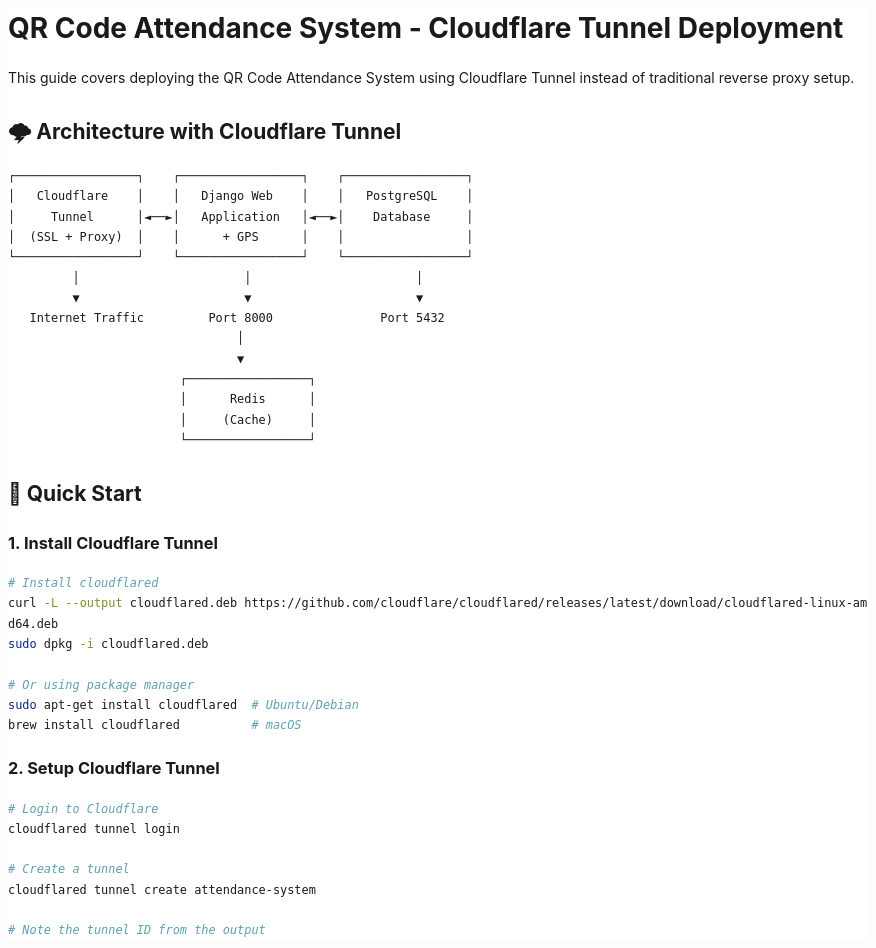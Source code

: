 # QR Code Attendance System - Cloudflare Tunnel Deployment

This guide covers deploying the QR Code Attendance System using Cloudflare Tunnel instead of traditional reverse proxy setup.

## 🌩️ **Architecture with Cloudflare Tunnel**

```
┌─────────────────┐    ┌─────────────────┐    ┌─────────────────┐
│   Cloudflare    │    │   Django Web    │    │   PostgreSQL    │
│     Tunnel      │◄──►│   Application   │◄──►│    Database     │
│  (SSL + Proxy)  │    │      + GPS      │    │                 │
└─────────────────┘    └─────────────────┘    └─────────────────┘
         │                       │                       │
         ▼                       ▼                       ▼
   Internet Traffic         Port 8000               Port 5432
                                │
                                ▼
                        ┌─────────────────┐
                        │      Redis      │
                        │     (Cache)     │
                        └─────────────────┘
```

## 🚀 **Quick Start**

### 1. **Install Cloudflare Tunnel**

```bash
# Install cloudflared
curl -L --output cloudflared.deb https://github.com/cloudflare/cloudflared/releases/latest/download/cloudflared-linux-amd64.deb
sudo dpkg -i cloudflared.deb

# Or using package manager
sudo apt-get install cloudflared  # Ubuntu/Debian
brew install cloudflared          # macOS
```

### 2. **Setup Cloudflare Tunnel**

```bash
# Login to Cloudflare
cloudflared tunnel login

# Create a tunnel
cloudflared tunnel create attendance-system

# Note the tunnel ID from the output
```
